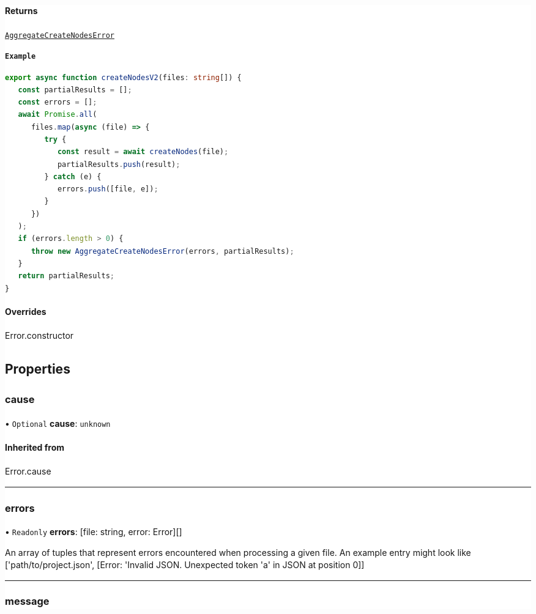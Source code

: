 #### Returns

[`AggregateCreateNodesError`](../../devkit/documents/AggregateCreateNodesError)

**`Example`**

```ts
export async function createNodesV2(files: string[]) {
   const partialResults = [];
   const errors = [];
   await Promise.all(
      files.map(async (file) => {
         try {
            const result = await createNodes(file);
            partialResults.push(result);
         } catch (e) {
            errors.push([file, e]);
         }
      })
   );
   if (errors.length > 0) {
      throw new AggregateCreateNodesError(errors, partialResults);
   }
   return partialResults;
}
```

#### Overrides

Error.constructor

## Properties

### cause

• `Optional` **cause**: `unknown`

#### Inherited from

Error.cause

---

### errors

• `Readonly` **errors**: [file: string, error: Error][]

An array of tuples that represent errors encountered when processing a given file. An example entry might look like ['path/to/project.json', [Error: 'Invalid JSON. Unexpected token 'a' in JSON at position 0]]

---

### message
